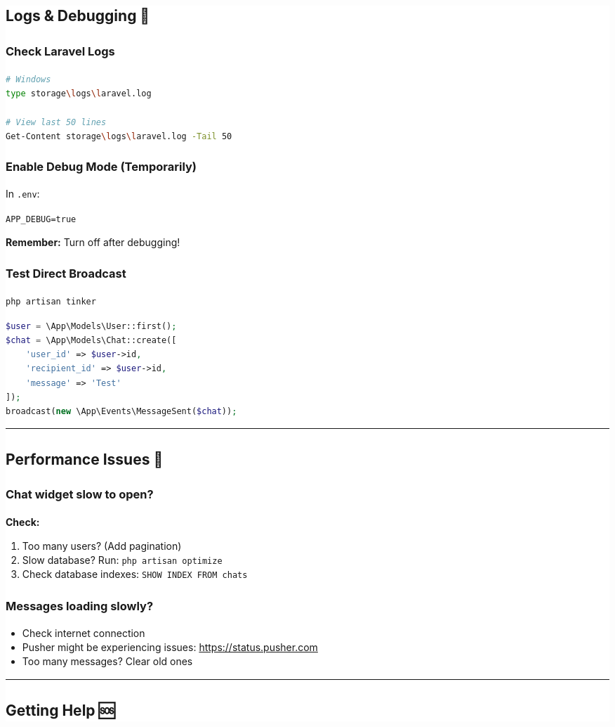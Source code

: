 ## Logs & Debugging 📝

### Check Laravel Logs
```bash
# Windows
type storage\logs\laravel.log

# View last 50 lines
Get-Content storage\logs\laravel.log -Tail 50
```

### Enable Debug Mode (Temporarily)
In `.env`:
```env
APP_DEBUG=true
```
**Remember:** Turn off after debugging!

### Test Direct Broadcast
```bash
php artisan tinker
```
```php
$user = \App\Models\User::first();
$chat = \App\Models\Chat::create([
    'user_id' => $user->id,
    'recipient_id' => $user->id,
    'message' => 'Test'
]);
broadcast(new \App\Events\MessageSent($chat));
```

---

## Performance Issues 🐌

### Chat widget slow to open?
**Check:**
1. Too many users? (Add pagination)
2. Slow database? Run: `php artisan optimize`
3. Check database indexes: `SHOW INDEX FROM chats`

### Messages loading slowly?
- Check internet connection
- Pusher might be experiencing issues: https://status.pusher.com
- Too many messages? Clear old ones

---

## Getting Help 🆘
